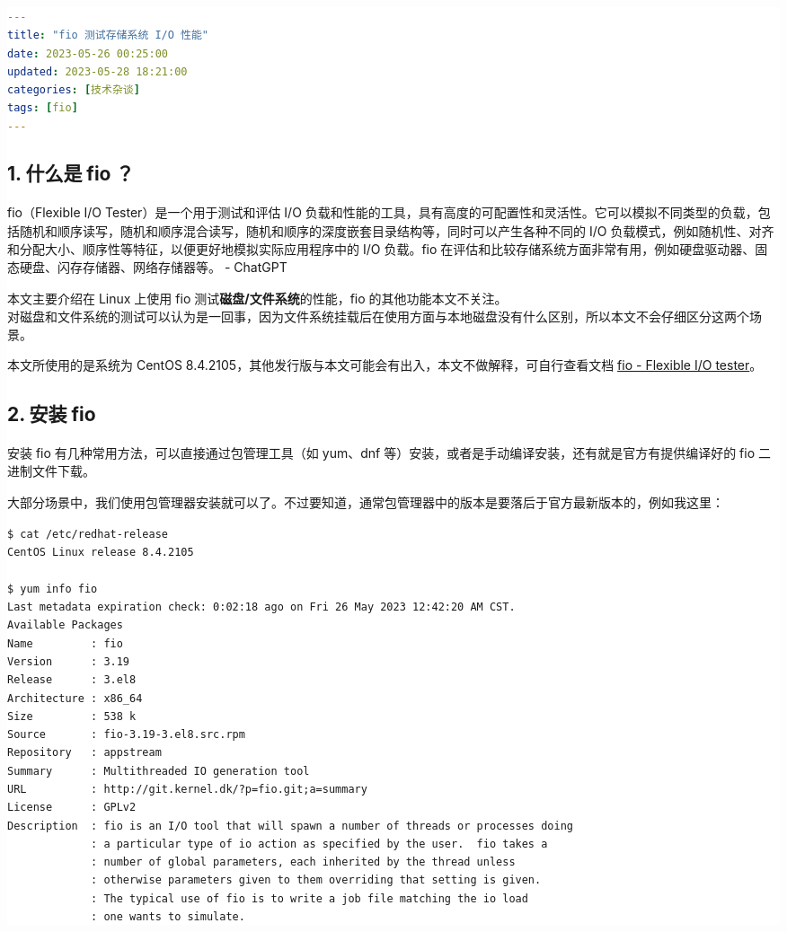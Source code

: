 ```yaml
---
title: "fio 测试存储系统 I/O 性能"
date: 2023-05-26 00:25:00
updated: 2023-05-28 18:21:00
categories: [技术杂谈]
tags: [fio]
---
```






## 1. 什么是 fio ？

fio（Flexible I/O Tester）是一个用于测试和评估 I/O 负载和性能的工具，具有高度的可配置性和灵活性。它可以模拟不同类型的负载，包括随机和顺序读写，随机和顺序混合读写，随机和顺序的深度嵌套目录结构等，同时可以产生各种不同的 I/O 负载模式，例如随机性、对齐和分配大小、顺序性等特征，以便更好地模拟实际应用程序中的 I/O 负载。fio 在评估和比较存储系统方面非常有用，例如硬盘驱动器、固态硬盘、闪存存储器、网络存储器等。 \- ChatGPT





本文主要介绍在 Linux 上使用 fio 测试**磁盘/文件系统**的性能，fio 的其他功能本文不关注。  
对磁盘和文件系统的测试可以认为是一回事，因为文件系统挂载后在使用方面与本地磁盘没有什么区别，所以本文不会仔细区分这两个场景。



本文所使用的是系统为 CentOS 8.4.2105，其他发行版与本文可能会有出入，本文不做解释，可自行查看文档  [fio - Flexible I/O tester](https://fio.readthedocs.io/en/latest/fio_doc.html)。



## 2. 安装 fio



安装 fio 有几种常用方法，可以直接通过包管理工具（如 yum、dnf 等）安装，或者是手动编译安装，还有就是官方有提供编译好的 fio 二进制文件下载。



大部分场景中，我们使用包管理器安装就可以了。不过要知道，通常包管理器中的版本是要落后于官方最新版本的，例如我这里：

```shell
$ cat /etc/redhat-release 
CentOS Linux release 8.4.2105

$ yum info fio
Last metadata expiration check: 0:02:18 ago on Fri 26 May 2023 12:42:20 AM CST.
Available Packages
Name         : fio
Version      : 3.19
Release      : 3.el8
Architecture : x86_64
Size         : 538 k
Source       : fio-3.19-3.el8.src.rpm
Repository   : appstream
Summary      : Multithreaded IO generation tool
URL          : http://git.kernel.dk/?p=fio.git;a=summary
License      : GPLv2
Description  : fio is an I/O tool that will spawn a number of threads or processes doing
             : a particular type of io action as specified by the user.  fio takes a
             : number of global parameters, each inherited by the thread unless
             : otherwise parameters given to them overriding that setting is given.
             : The typical use of fio is to write a job file matching the io load
             : one wants to simulate.
```
